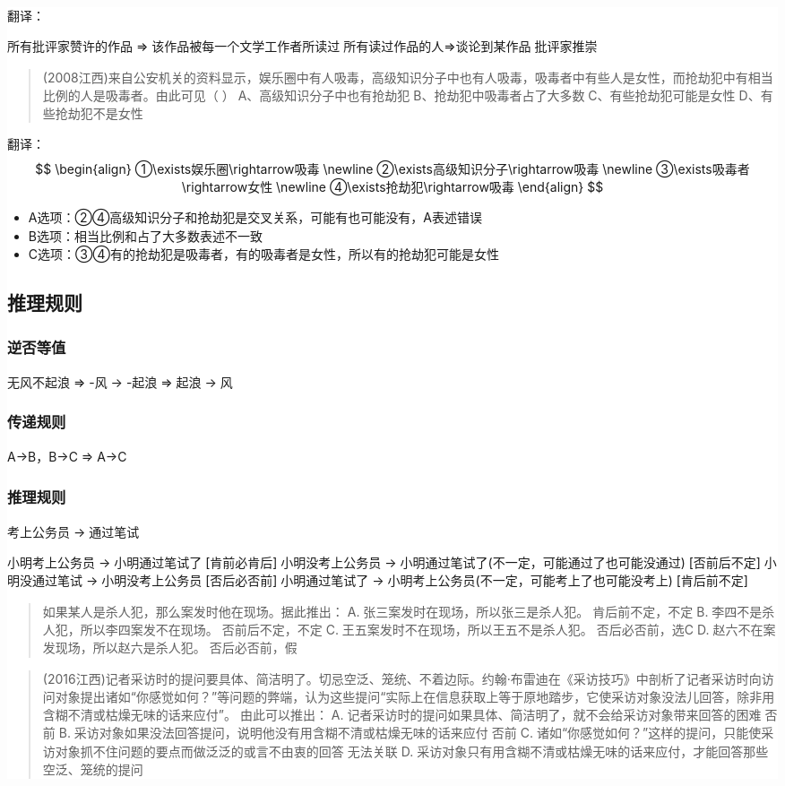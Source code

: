 翻译：

所有批评家赞许的作品 => 该作品被每一个文学工作者所读过
所有读过作品的人=>谈论到某作品
批评家推崇

> (2008江西)来自公安机关的资料显示，娱乐圈中有人吸毒，高级知识分子中也有人吸毒，吸毒者中有些人是女性，而抢劫犯中有相当比例的人是吸毒者。由此可见（   ）
> A、高级知识分子中也有抢劫犯 B、抢劫犯中吸毒者占了大多数 C、有些抢劫犯可能是女性 D、有些抢劫犯不是女性

翻译：
$$
\begin{align}
①\exists娱乐圈\rightarrow吸毒 \newline
②\exists高级知识分子\rightarrow吸毒 \newline
③\exists吸毒者\rightarrow女性 \newline
④\exists抢劫犯\rightarrow吸毒
\end{align}
$$

* A选项：②④高级知识分子和抢劫犯是交叉关系，可能有也可能没有，A表述错误
* B选项：相当比例和占了大多数表述不一致
* C选项：③④有的抢劫犯是吸毒者，有的吸毒者是女性，所以有的抢劫犯可能是女性

## 推理规则

### 逆否等值

无风不起浪 => -风 -> -起浪 => 起浪 -> 风

### 传递规则

A->B，B->C => A->C

### 推理规则

考上公务员 -> 通过笔试

小明考上公务员 -> 小明通过笔试了 [肯前必肯后]
小明没考上公务员 -> 小明通过笔试了(不一定，可能通过了也可能没通过) [否前后不定]
小明没通过笔试 -> 小明没考上公务员 [否后必否前]
小明通过笔试了 -> 小明考上公务员(不一定，可能考上了也可能没考上) [肯后前不定]

> 如果某人是杀人犯，那么案发时他在现场。据此推出：
> A. 张三案发时在现场，所以张三是杀人犯。    肯后前不定，不定
> B. 李四不是杀人犯，所以李四案发不在现场。    否前后不定，不定
> C. 王五案发时不在现场，所以王五不是杀人犯。    否后必否前，选C
> D. 赵六不在案发现场，所以赵六是杀人犯。    否后必否前，假

> (2016江西)记者采访时的提问要具体、简洁明了。切忌空泛、笼统、不着边际。约翰·布雷迪在《采访技巧》中剖析了记者采访时向访问对象提出诸如“你感觉如何？”等问题的弊端，认为这些提问“实际上在信息获取上等于原地踏步，它使采访对象没法儿回答，除非用含糊不清或枯燥无味的话来应付”。
> 由此可以推出：
> A. 记者采访时的提问如果具体、简洁明了，就不会给采访对象带来回答的困难 否前
> B. 采访对象如果没法回答提问，说明他没有用含糊不清或枯燥无味的话来应付 否前
> C. 诸如“你感觉如何？”这样的提问，只能使采访对象抓不住问题的要点而做泛泛的或言不由衷的回答 无法关联
> D. 采访对象只有用含糊不清或枯燥无味的话来应付，才能回答那些空泛、笼统的提问
